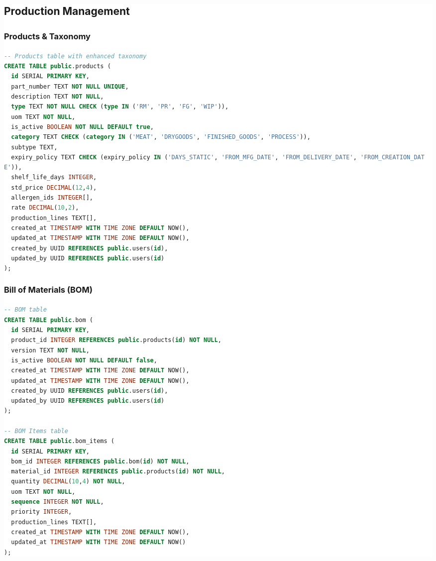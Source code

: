 ## Production Management

### Products & Taxonomy
```sql
-- Products table with enhanced taxonomy
CREATE TABLE public.products (
  id SERIAL PRIMARY KEY,
  part_number TEXT NOT NULL UNIQUE,
  description TEXT NOT NULL,
  type TEXT NOT NULL CHECK (type IN ('RM', 'PR', 'FG', 'WIP')),
  uom TEXT NOT NULL,
  is_active BOOLEAN NOT NULL DEFAULT true,
  category TEXT CHECK (category IN ('MEAT', 'DRYGOODS', 'FINISHED_GOODS', 'PROCESS')),
  subtype TEXT,
  expiry_policy TEXT CHECK (expiry_policy IN ('DAYS_STATIC', 'FROM_MFG_DATE', 'FROM_DELIVERY_DATE', 'FROM_CREATION_DATE')),
  shelf_life_days INTEGER,
  std_price DECIMAL(12,4),
  allergen_ids INTEGER[],
  rate DECIMAL(10,2),
  production_lines TEXT[],
  created_at TIMESTAMP WITH TIME ZONE DEFAULT NOW(),
  updated_at TIMESTAMP WITH TIME ZONE DEFAULT NOW(),
  created_by UUID REFERENCES public.users(id),
  updated_by UUID REFERENCES public.users(id)
);
```

### Bill of Materials (BOM)
```sql
-- BOM table
CREATE TABLE public.bom (
  id SERIAL PRIMARY KEY,
  product_id INTEGER REFERENCES public.products(id) NOT NULL,
  version TEXT NOT NULL,
  is_active BOOLEAN NOT NULL DEFAULT false,
  created_at TIMESTAMP WITH TIME ZONE DEFAULT NOW(),
  updated_at TIMESTAMP WITH TIME ZONE DEFAULT NOW(),
  created_by UUID REFERENCES public.users(id),
  updated_by UUID REFERENCES public.users(id)
);

-- BOM Items table
CREATE TABLE public.bom_items (
  id SERIAL PRIMARY KEY,
  bom_id INTEGER REFERENCES public.bom(id) NOT NULL,
  material_id INTEGER REFERENCES public.products(id) NOT NULL,
  quantity DECIMAL(10,4) NOT NULL,
  uom TEXT NOT NULL,
  sequence INTEGER NOT NULL,
  priority INTEGER,
  production_lines TEXT[],
  created_at TIMESTAMP WITH TIME ZONE DEFAULT NOW(),
  updated_at TIMESTAMP WITH TIME ZONE DEFAULT NOW()
);
```
